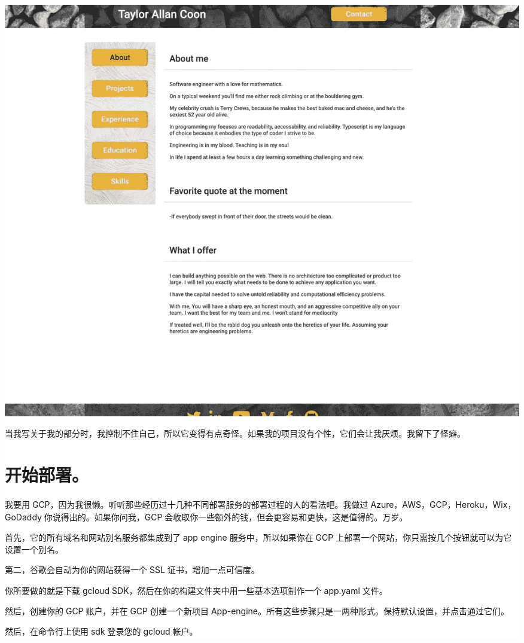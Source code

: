 ![](img/8028883b6ebb5f840bfe2a9008bec86d.png)

当我写关于我的部分时，我控制不住自己，所以它变得有点奇怪。如果我的项目没有个性，它们会让我厌烦。我留下了怪癖。

# 开始部署。

我要用 GCP，因为我很懒。听听那些经历过十几种不同部署服务的部署过程的人的看法吧。我做过 Azure，AWS，GCP，Heroku，Wix，GoDaddy 你说得出的。如果你问我，GCP 会收取你一些额外的钱，但会更容易和更快，这是值得的。万岁。

首先，它的所有域名和网站别名服务都集成到了 app engine 服务中，所以如果你在 GCP 上部署一个网站，你只需按几个按钮就可以为它设置一个别名。

第二，谷歌会自动为你的网站获得一个 SSL 证书，增加一点可信度。

你所要做的就是下载 gcloud SDK，然后在你的构建文件夹中用一些基本选项制作一个 app.yaml 文件。

然后，创建你的 GCP 账户，并在 GCP 创建一个新项目 App-engine。所有这些步骤只是一两种形式。保持默认设置，并点击通过它们。

然后，在命令行上使用 sdk 登录您的 gcloud 帐户。
